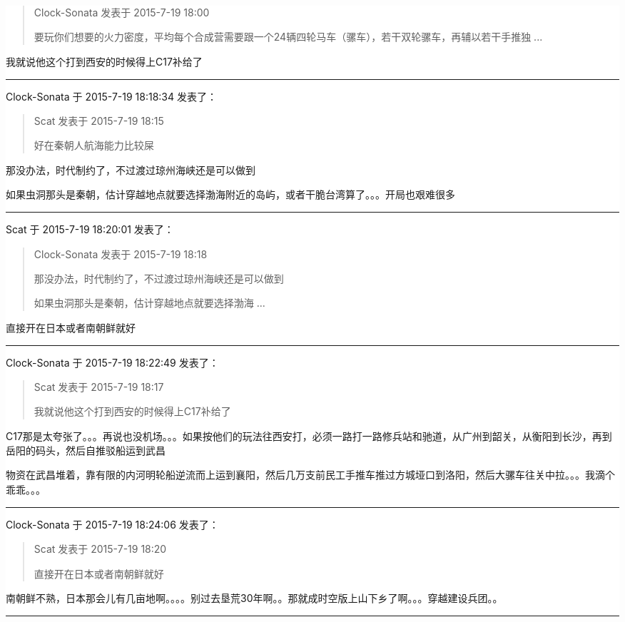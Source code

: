 > Clock-Sonata 发表于 2015-7-19 18:00
> 
> 要玩你们想要的火力密度，平均每个合成营需要跟一个24辆四轮马车（骡车），若干双轮骡车，再辅以若干手推独 ...



我就说他这个打到西安的时候得上C17补给了

---------

Clock-Sonata 于 2015-7-19 18:18:34 发表了：

> Scat 发表于 2015-7-19 18:15
> 
> 好在秦朝人航海能力比较屎



那没办法，时代制约了，不过渡过琼州海峡还是可以做到

如果虫洞那头是秦朝，估计穿越地点就要选择渤海附近的岛屿，或者干脆台湾算了。。。开局也艰难很多

---------

Scat 于 2015-7-19 18:20:01 发表了：

> Clock-Sonata 发表于 2015-7-19 18:18
> 
> 那没办法，时代制约了，不过渡过琼州海峡还是可以做到
> 
> 如果虫洞那头是秦朝，估计穿越地点就要选择渤海 ...



直接开在日本或者南朝鲜就好

---------

Clock-Sonata 于 2015-7-19 18:22:49 发表了：

> Scat 发表于 2015-7-19 18:17
> 
> 我就说他这个打到西安的时候得上C17补给了



C17那是太夸张了。。。再说也没机场。。。如果按他们的玩法往西安打，必须一路打一路修兵站和驰道，从广州到韶关，从衡阳到长沙，再到岳阳的码头，然后自推驳船运到武昌

物资在武昌堆着，靠有限的内河明轮船逆流而上运到襄阳，然后几万支前民工手推车推过方城垭口到洛阳，然后大骡车往关中拉。。。我滴个乖乖。。。

---------

Clock-Sonata 于 2015-7-19 18:24:06 发表了：

> Scat 发表于 2015-7-19 18:20
> 
> 直接开在日本或者南朝鲜就好



南朝鲜不熟，日本那会儿有几亩地啊。。。。别过去垦荒30年啊。。那就成时空版上山下乡了啊。。。穿越建设兵团。。

---------
